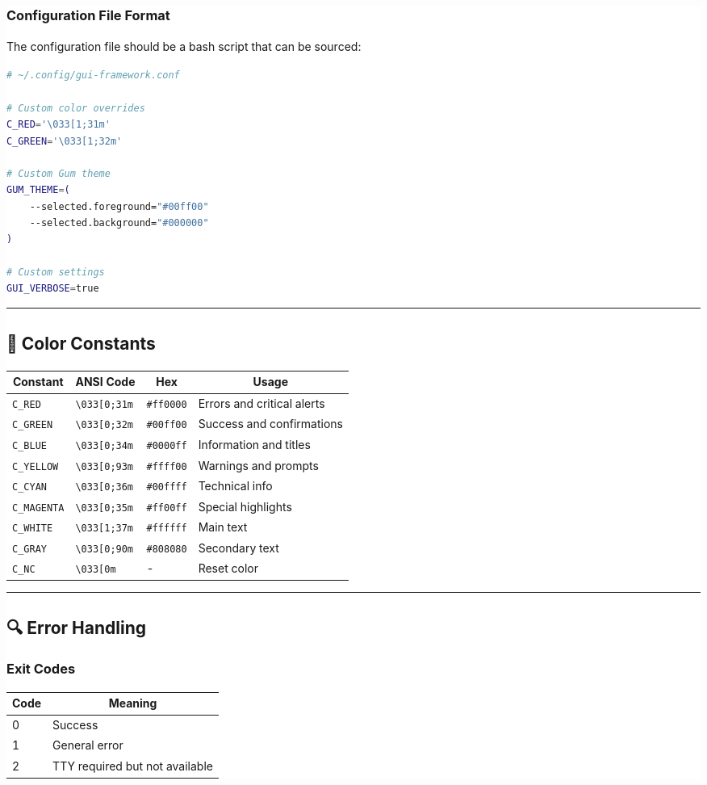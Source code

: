 ### Configuration File Format

The configuration file should be a bash script that can be sourced:

```bash
# ~/.config/gui-framework.conf

# Custom color overrides
C_RED='\033[1;31m'
C_GREEN='\033[1;32m'

# Custom Gum theme
GUM_THEME=(
    --selected.foreground="#00ff00"
    --selected.background="#000000"
)

# Custom settings
GUI_VERBOSE=true
```

---

## 🎨 Color Constants

| Constant | ANSI Code | Hex | Usage |
|----------|-----------|-----|-------|
| `C_RED` | `\033[0;31m` | `#ff0000` | Errors and critical alerts |
| `C_GREEN` | `\033[0;32m` | `#00ff00` | Success and confirmations |
| `C_BLUE` | `\033[0;34m` | `#0000ff` | Information and titles |
| `C_YELLOW` | `\033[0;93m` | `#ffff00` | Warnings and prompts |
| `C_CYAN` | `\033[0;36m` | `#00ffff` | Technical info |
| `C_MAGENTA` | `\033[0;35m` | `#ff00ff` | Special highlights |
| `C_WHITE` | `\033[1;37m` | `#ffffff` | Main text |
| `C_GRAY` | `\033[0;90m` | `#808080` | Secondary text |
| `C_NC` | `\033[0m` | - | Reset color |

---

## 🔍 Error Handling

### Exit Codes

| Code | Meaning |
|------|---------|
| 0 | Success |
| 1 | General error |
| 2 | TTY required but not available |
